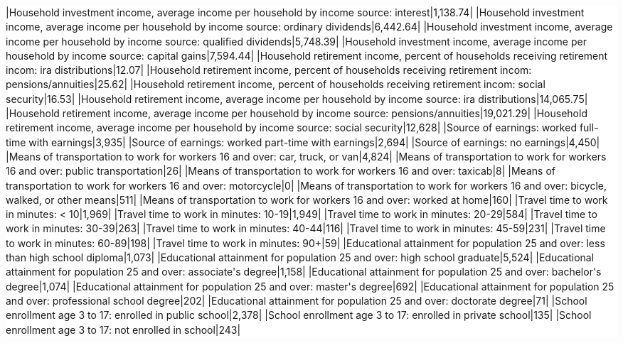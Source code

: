 |Household investment income, average income per household by income source: interest|1,138.74|
|Household investment income, average income per household by income source: ordinary dividends|6,442.64|
|Household investment income, average income per household by income source: qualified dividends|5,748.39|
|Household investment income, average income per household by income source: capital gains|7,594.44|
|Household retirement income, percent of households receiving retirement incom: ira distributions|12.07|
|Household retirement income, percent of households receiving retirement incom: pensions/annuities|25.62|
|Household retirement income, percent of households receiving retirement incom: social security|16.53|
|Household retirement income, average income per household by income source: ira distributions|14,065.75|
|Household retirement income, average income per household by income source: pensions/annuities|19,021.29|
|Household retirement income, average income per household by income source: social security|12,628|
|Source of earnings: worked full-time with earnings|3,935|
|Source of earnings: worked part-time with earnings|2,694|
|Source of earnings: no earnings|4,450|
|Means of transportation to work for workers 16 and over: car, truck, or van|4,824|
|Means of transportation to work for workers 16 and over: public transportation|26|
|Means of transportation to work for workers 16 and over: taxicab|8|
|Means of transportation to work for workers 16 and over: motorcycle|0|
|Means of transportation to work for workers 16 and over: bicycle, walked, or other means|511|
|Means of transportation to work for workers 16 and over: worked at home|160|
|Travel time to work in minutes: < 10|1,969|
|Travel time to work in minutes: 10-19|1,949|
|Travel time to work in minutes: 20-29|584|
|Travel time to work in minutes: 30-39|263|
|Travel time to work in minutes: 40-44|116|
|Travel time to work in minutes: 45-59|231|
|Travel time to work in minutes: 60-89|198|
|Travel time to work in minutes: 90+|59|
|Educational attainment for population 25 and over: less than high school diploma|1,073|
|Educational attainment for population 25 and over: high school graduate|5,524|
|Educational attainment for population 25 and over: associate's degree|1,158|
|Educational attainment for population 25 and over: bachelor's degree|1,074|
|Educational attainment for population 25 and over: master's degree|692|
|Educational attainment for population 25 and over: professional school degree|202|
|Educational attainment for population 25 and over: doctorate degree|71|
|School enrollment age 3 to 17: enrolled in public school|2,378|
|School enrollment age 3 to 17: enrolled in private school|135|
|School enrollment age 3 to 17: not enrolled in school|243|
